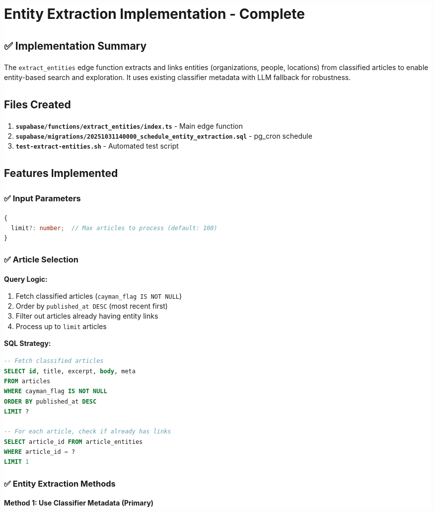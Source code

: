 

# Entity Extraction Implementation - Complete

## ✅ Implementation Summary

The `extract_entities` edge function extracts and links entities (organizations, people, locations) from classified articles to enable entity-based search and exploration. It uses existing classifier metadata with LLM fallback for robustness.

## Files Created

1. **`supabase/functions/extract_entities/index.ts`** - Main edge function
2. **`supabase/migrations/20251031140000_schedule_entity_extraction.sql`** - pg_cron schedule
3. **`test-extract-entities.sh`** - Automated test script

## Features Implemented

### ✅ Input Parameters
```typescript
{
  limit?: number;  // Max articles to process (default: 100)
}
```

### ✅ Article Selection

**Query Logic:**
1. Fetch classified articles (`cayman_flag IS NOT NULL`)
2. Order by `published_at DESC` (most recent first)
3. Filter out articles already having entity links
4. Process up to `limit` articles

**SQL Strategy:**
```sql
-- Fetch classified articles
SELECT id, title, excerpt, body, meta
FROM articles
WHERE cayman_flag IS NOT NULL
ORDER BY published_at DESC
LIMIT ?

-- For each article, check if already has links
SELECT article_id FROM article_entities
WHERE article_id = ?
LIMIT 1
```

### ✅ Entity Extraction Methods

**Method 1: Use Classifier Metadata (Primary)**

